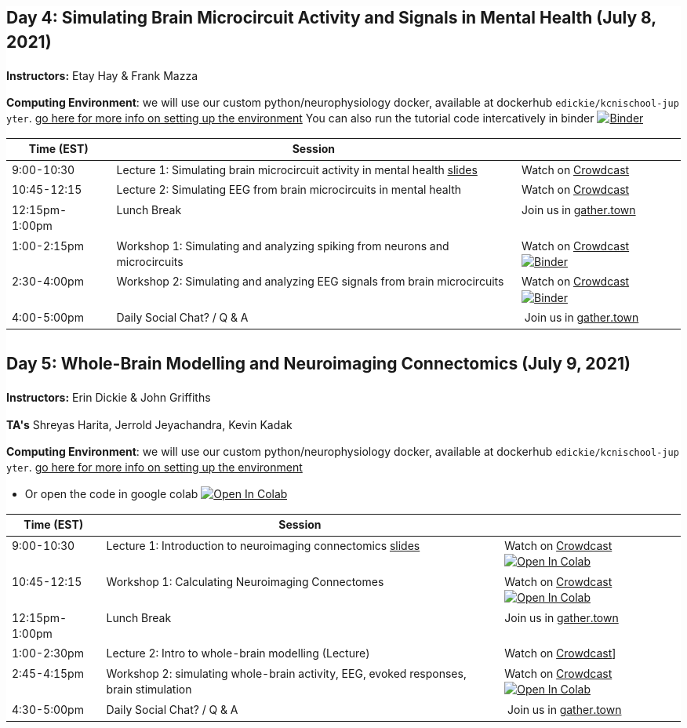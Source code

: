 
## Day 4: Simulating Brain Microcircuit Activity and Signals in Mental Health (July 8, 2021)

**Instructors:** Etay Hay & Frank Mazza

**Computing Environment**: we will use our custom python/neurophysiology docker, available at dockerhub `edickie/kcnischool-jupyter`. [go here for more info on setting up the environment](https://github.com/krembilneuroinformatics/kcni-school-lessons/blob/master/envs/README.md#running-the-jupyter-physiological-modeling-environment) You can also run the tutorial code intercatively in binder [![Binder](https://mybinder.org/badge_logo.svg)][link_binder_day45jupyter]

| Time (EST) | Session | |
|---- |----|---|
| 9:00-10:30	| Lecture 1: Simulating brain microcircuit activity in mental health [slides](day4/KCNISS_day4_Hay.pdf)| Watch on [Crowdcast](https://www.crowdcast.io/e/kcni-summer-school-2021/13) |
| 10:45-12:15	| Lecture 2: Simulating EEG from brain microcircuits in mental health | Watch on [Crowdcast](https://www.crowdcast.io/e/kcni-summer-school-2021/14) |
| 12:15pm-1:00pm |	Lunch Break | Join us in [gather.town][link_gathertown]|
| 1:00-2:15pm	 | Workshop 1: Simulating and analyzing spiking from neurons and microcircuits | Watch on [Crowdcast](https://www.crowdcast.io/e/kcni-summer-school-2021/15) [![Binder](https://mybinder.org/badge_logo.svg)][link_binder_day45jupyter] |
| 2:30-4:00pm	 | Workshop 2: Simulating and analyzing EEG signals from brain microcircuits | Watch on [Crowdcast](https://www.crowdcast.io/e/kcni-summer-school-2021/16) [![Binder](https://mybinder.org/badge_logo.svg)][link_binder_day45jupyter] |
| 4:00-5:00pm	| Daily Social Chat? / Q & A | Join us in [gather.town][link_gathertown]|



## Day 5: Whole-Brain Modelling and Neuroimaging Connectomics (July 9, 2021)

**Instructors:** Erin Dickie & John Griffiths

**TA's** Shreyas Harita, Jerrold Jeyachandra, Kevin Kadak

**Computing Environment**: we will use our custom python/neurophysiology docker, available at dockerhub `edickie/kcnischool-jupyter`. [go here for more info on setting up the environment](https://github.com/krembilneuroinformatics/kcni-school-lessons/blob/master/envs/README.md#running-the-jupyter-physiological-modeling-environment) 
+ Or open the code in google colab [![Open In Colab](https://colab.research.google.com/assets/colab-badge.svg)][link_colab]


| Time (EST) | Session | |
|---- |----|---|
| 9:00-10:30	| Lecture 1: Introduction to neuroimaging connectomics [slides](day5/KCNISS_day5_1_connectomics.pdf) | Watch on [Crowdcast](https://www.crowdcast.io/e/kcni-summer-school-2021/17) [![Open In Colab](https://colab.research.google.com/assets/colab-badge.svg)][link_colab]|
| 10:45-12:15	| Workshop 1: Calculating Neuroimaging Connectomes | Watch on [Crowdcast](https://www.crowdcast.io/e/kcni-summer-school-2021/18)[![Open In Colab](https://colab.research.google.com/assets/colab-badge.svg)][link_colab] |
| 12:15pm-1:00pm |	Lunch Break | Join us in [gather.town][link_gathertown]|
| 1:00-2:30pm	 | Lecture 2: Intro to whole-brain modelling (Lecture) | Watch on [Crowdcast](https://www.crowdcast.io/e/kcni-summer-school-2021/19)] |
| 2:45-4:15pm	 | Workshop 2:  simulating whole-brain activity, EEG, evoked responses, brain stimulation | Watch on [Crowdcast](https://www.crowdcast.io/e/kcni-summer-school-2021/20)[![Open In Colab](https://colab.research.google.com/assets/colab-badge.svg)][link_colab] |
| 4:30-5:00pm	| Daily Social Chat? / Q & A | Join us in [gather.town][link_gathertown]|


[link_binder_day1rstudio]: http://mybinder.org/v2/gh/krembilneuroinformatics/example-r-repo/HEAD?urlpath=rstudio
[link_binder_day1python]: http://mybinder.org/v2/gh/krembilneuroinformatics/example-python-repo/HEAD
[link_binder_day2rstudio]: https://mybinder.org/v2/gh/mmaslej/Model-Evaluation-Activity.git/HEAD?urlpath=rstudio
[link_binder_day3rstudio]: https://mybinder.org/v2/gh/keon-arbabi/kcni-summer-school-day-3.git/HEAD?urlpath=rstudio
[link_binder_day45jupyter]: https://mybinder.org/v2/gh/krembilneuroinformatics/binder-jupyter-school/HEAD?urlpath=git-pull?repo=https://github.com/krembilneuroinformatics/kcni-school-lessons
[link_binder_day78rstudio]: http://mybinder.org/v2/gh/krembilneuroinformatics/kcni-school-lessons/HEAD?urlpath=rstudio
[link_colab]: https://colab.research.google.com/github/krembilneuroinformatics/kcni-school-lessons/
[link_gathertown]: https://gather.town/i/HmElpLkR
